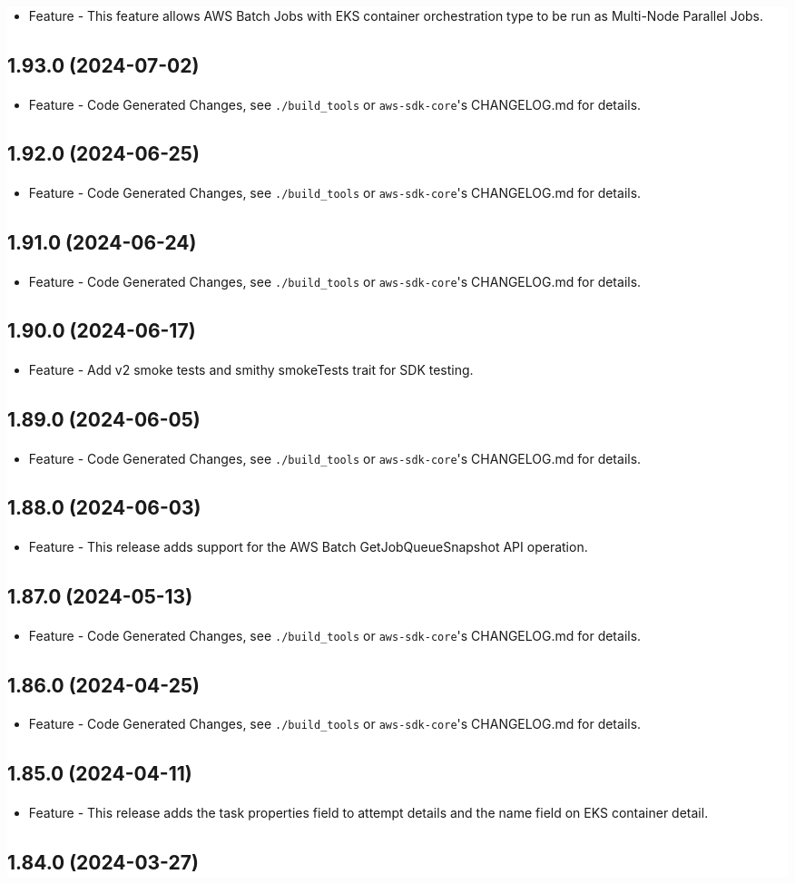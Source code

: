 * Feature - This feature allows AWS Batch Jobs with EKS container orchestration type to be run as Multi-Node Parallel Jobs.

1.93.0 (2024-07-02)
------------------

* Feature - Code Generated Changes, see `./build_tools` or `aws-sdk-core`'s CHANGELOG.md for details.

1.92.0 (2024-06-25)
------------------

* Feature - Code Generated Changes, see `./build_tools` or `aws-sdk-core`'s CHANGELOG.md for details.

1.91.0 (2024-06-24)
------------------

* Feature - Code Generated Changes, see `./build_tools` or `aws-sdk-core`'s CHANGELOG.md for details.

1.90.0 (2024-06-17)
------------------

* Feature - Add v2 smoke tests and smithy smokeTests trait for SDK testing.

1.89.0 (2024-06-05)
------------------

* Feature - Code Generated Changes, see `./build_tools` or `aws-sdk-core`'s CHANGELOG.md for details.

1.88.0 (2024-06-03)
------------------

* Feature - This release adds support for the AWS Batch GetJobQueueSnapshot API operation.

1.87.0 (2024-05-13)
------------------

* Feature - Code Generated Changes, see `./build_tools` or `aws-sdk-core`'s CHANGELOG.md for details.

1.86.0 (2024-04-25)
------------------

* Feature - Code Generated Changes, see `./build_tools` or `aws-sdk-core`'s CHANGELOG.md for details.

1.85.0 (2024-04-11)
------------------

* Feature - This release adds the task properties field to attempt details and the name field on EKS container detail.

1.84.0 (2024-03-27)
------------------
